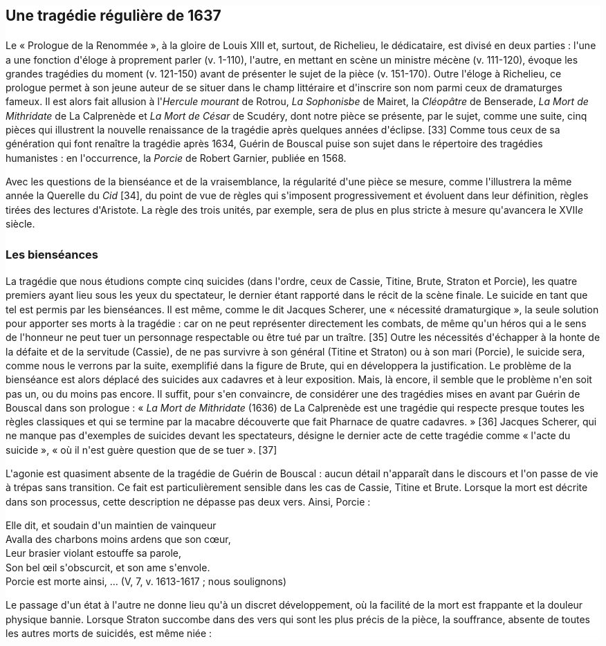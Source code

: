 
## Une tragédie régulière de 1637

Le « Prologue de la Renommée », à la gloire de Louis XIII et, surtout, de Richelieu, le dédicataire, est divisé en deux parties : l'une a une fonction d'éloge à proprement parler (v. 1-110), l'autre, en mettant en scène un ministre mécène (v. 111-120), évoque les grandes tragédies du moment (v. 121-150) avant de présenter le sujet de la pièce (v. 151-170). Outre l'éloge à Richelieu, ce prologue permet à son jeune auteur de se situer dans le champ littéraire et d'inscrire son nom parmi ceux de dramaturges fameux. Il est alors fait allusion à l'*Hercule mourant* de Rotrou, *La Sophonisbe* de Mairet, la *Cléopâtre* de Benserade, *La Mort de Mithridate* de La Calprenède et *La Mort de César* de Scudéry, dont notre pièce se présente, par le sujet, comme une suite, cinq pièces qui illustrent la nouvelle renaissance de la tragédie après quelques années d'éclipse. [33] Comme tous ceux de sa génération qui font renaître la tragédie après 1634, Guérin de Bouscal puise son sujet dans le répertoire des tragédies humanistes : en l'occurrence, la *Porcie* de Robert Garnier, publiée en 1568.

Avec les questions de la bienséance et de la vraisemblance, la régularité d'une pièce se mesure, comme l'illustrera la même année la Querelle du *Cid* [34], du point de vue de règles qui s'imposent progressivement et évoluent dans leur définition, règles tirées des lectures d'Aristote. La règle des trois unités, par exemple, sera de plus en plus stricte à mesure qu'avancera le XVII*e* siècle.


### Les bienséances

La tragédie que nous étudions compte cinq suicides (dans l'ordre, ceux de Cassie, Titine, Brute, Straton et Porcie), les quatre premiers ayant lieu sous les yeux du spectateur, le dernier étant rapporté dans le récit de la scène finale. Le suicide en tant que tel est permis par les bienséances. Il est même, comme le dit Jacques Scherer, une « nécessité dramaturgique », la seule solution pour apporter ses morts à la tragédie : car on ne peut représenter directement les combats, de même qu'un héros qui a le sens de l'honneur ne peut tuer un personnage respectable ou être tué par un traître. [35] Outre les nécessités d'échapper à la honte de la défaite et de la servitude (Cassie), de ne pas survivre à son général (Titine et Straton) ou à son mari (Porcie), le suicide sera, comme nous le verrons par la suite, exemplifié dans la figure de Brute, qui en développera la justification. Le problème de la bienséance est alors déplacé des suicides aux cadavres et à leur exposition. Mais, là encore, il semble que le problème n'en soit pas un, ou du moins pas encore. Il suffit, pour s'en convaincre, de considérer une des tragédies mises en avant par Guérin de Bouscal dans son prologue : « *La Mort de Mithridate* (1636) de La Calprenède est une tragédie qui respecte presque toutes les règles classiques et qui se termine par la macabre découverte que fait Pharnace de quatre cadavres. » [36] Jacques Scherer, qui ne manque pas d'exemples de suicides devant les spectateurs, désigne le dernier acte de cette tragédie comme « l'acte du suicide », « où il n'est guère question que de se tuer ». [37]

L'agonie est quasiment absente de la tragédie de Guérin de Bouscal : aucun détail n'apparaît dans le discours et l'on passe de vie à trépas sans transition. Ce fait est particulièrement sensible dans les cas de Cassie, Titine et Brute. Lorsque la mort est décrite dans son processus, cette description ne dépasse pas deux vers. Ainsi, Porcie :

Elle dit, et soudain d'un maintien de vainqueur  
Avalla des charbons moins ardens que son cœur,  
Leur brasier violant estouffe sa parole,  
Son bel œil s'obscurcit, et son ame s'envole.  
Porcie est morte ainsi, … (V, 7, v. 1613-1617 ; nous soulignons)  

Le passage d'un état à l'autre ne donne lieu qu'à un discret développement, où la facilité de la mort est frappante et la douleur physique bannie. Lorsque Straton succombe dans des vers qui sont les plus précis de la pièce, la souffrance, absente de toutes les autres morts de suicidés, est même niée :
